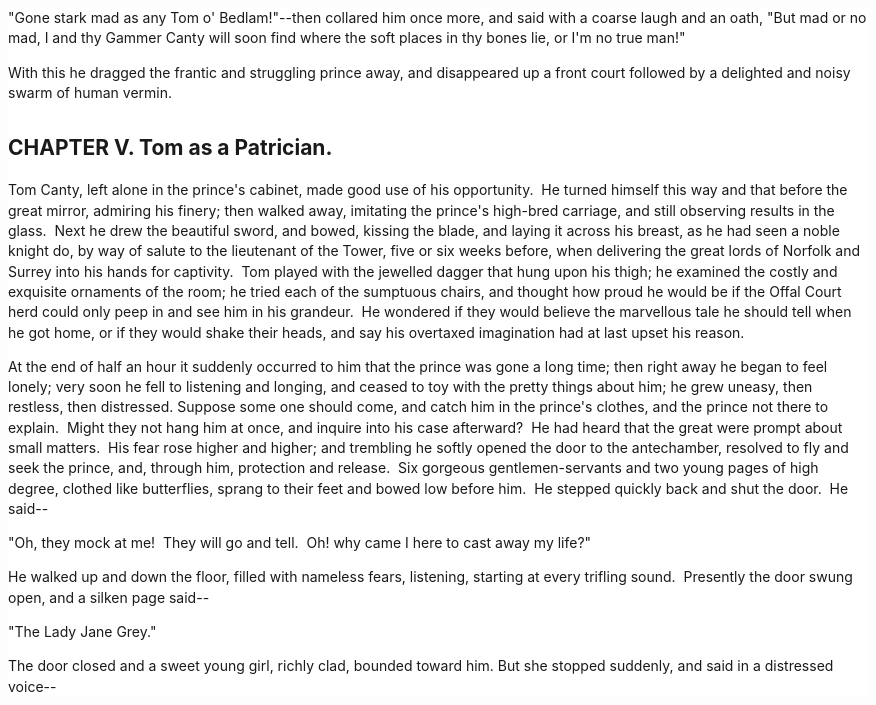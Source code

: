 "Gone stark mad as any Tom o' Bedlam!"--then collared him once more,
and said with a coarse laugh and an oath, "But mad or no mad, I and thy
Gammer Canty will soon find where the soft places in thy bones lie, or
I'm no true man!"

With this he dragged the frantic and struggling prince away, and
disappeared up a front court followed by a delighted and noisy swarm of
human vermin.


CHAPTER V. Tom as a Patrician.
------------------------------

Tom Canty, left alone in the prince's cabinet, made good use of his
opportunity.  He turned himself this way and that before the great
mirror, admiring his finery; then walked away, imitating the prince's
high-bred carriage, and still observing results in the glass.  Next he
drew the beautiful sword, and bowed, kissing the blade, and laying it
across his breast, as he had seen a noble knight do, by way of salute to
the lieutenant of the Tower, five or six weeks before, when delivering
the great lords of Norfolk and Surrey into his hands for captivity.  Tom
played with the jewelled dagger that hung upon his thigh; he examined
the costly and exquisite ornaments of the room; he tried each of the
sumptuous chairs, and thought how proud he would be if the Offal Court
herd could only peep in and see him in his grandeur.  He wondered if
they would believe the marvellous tale he should tell when he got home,
or if they would shake their heads, and say his overtaxed imagination
had at last upset his reason.

At the end of half an hour it suddenly occurred to him that the prince
was gone a long time; then right away he began to feel lonely; very
soon he fell to listening and longing, and ceased to toy with the
pretty things about him; he grew uneasy, then restless, then distressed.
Suppose some one should come, and catch him in the prince's clothes, and
the prince not there to explain.  Might they not hang him at once,
and inquire into his case afterward?  He had heard that the great
were prompt about small matters.  His fear rose higher and higher; and
trembling he softly opened the door to the antechamber, resolved to
fly and seek the prince, and, through him, protection and release.  Six
gorgeous gentlemen-servants and two young pages of high degree, clothed
like butterflies, sprang to their feet and bowed low before him.  He
stepped quickly back and shut the door.  He said--

"Oh, they mock at me!  They will go and tell.  Oh! why came I here to
cast away my life?"

He walked up and down the floor, filled with nameless fears, listening,
starting at every trifling sound.  Presently the door swung open, and a
silken page said--

"The Lady Jane Grey."

The door closed and a sweet young girl, richly clad, bounded toward him.
But she stopped suddenly, and said in a distressed voice--
